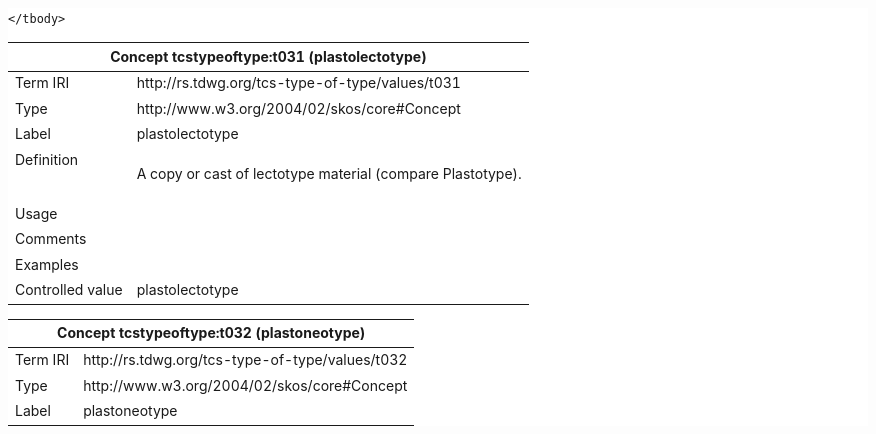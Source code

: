 	</tbody>
</table>

<table>
	<thead>
		<tr>
			<th colspan="2"><a id="tcstypeoftype_t031"></a>Concept tcstypeoftype:t031 (plastolectotype)</th>
		</tr>
	</thead>
	<tbody>
		<tr>
			<td>Term IRI</td>
			<td>http://rs.tdwg.org/tcs-type-of-type/values/t031</td>
		</tr>
		<tr>
			<td>Type</td>
			<td>http://www.w3.org/2004/02/skos/core#Concept</td>
		</tr>
		<tr>
			<td>Label</td>
			<td>plastolectotype</td>
		</tr>
		<tr>
			<td>Definition</td>
			<td><p>A copy or cast of lectotype material (compare Plastotype).</p></td>
		</tr>
		<tr>
			<td>Usage</td>
			<td></td>
		</tr>
		<tr>
			<td>Comments</td>
			<td></td>
		</tr>
		<tr>
			<td>Examples</td>
			<td></td>
		</tr>
		<tr>
			<td>Controlled value</td>
			<td>plastolectotype</td>
		</tr>
	</tbody>
</table>

<table>
	<thead>
		<tr>
			<th colspan="2"><a id="tcstypeoftype_t032"></a>Concept tcstypeoftype:t032 (plastoneotype)</th>
		</tr>
	</thead>
	<tbody>
		<tr>
			<td>Term IRI</td>
			<td>http://rs.tdwg.org/tcs-type-of-type/values/t032</td>
		</tr>
		<tr>
			<td>Type</td>
			<td>http://www.w3.org/2004/02/skos/core#Concept</td>
		</tr>
		<tr>
			<td>Label</td>
			<td>plastoneotype</td>
		</tr>